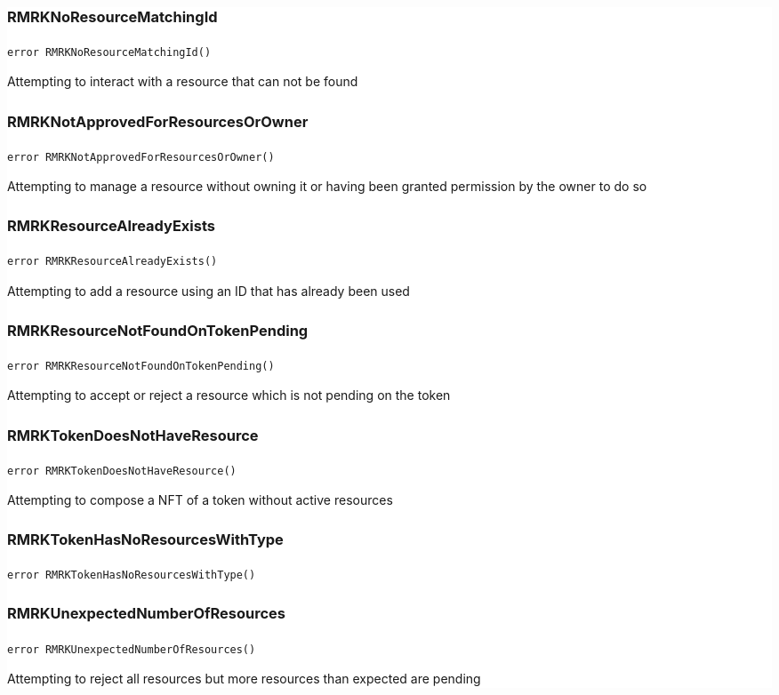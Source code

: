 


### RMRKNoResourceMatchingId

```solidity
error RMRKNoResourceMatchingId()
```

Attempting to interact with a resource that can not be found




### RMRKNotApprovedForResourcesOrOwner

```solidity
error RMRKNotApprovedForResourcesOrOwner()
```

Attempting to manage a resource without owning it or having been granted permission by the owner to do so




### RMRKResourceAlreadyExists

```solidity
error RMRKResourceAlreadyExists()
```

Attempting to add a resource using an ID that has already been used




### RMRKResourceNotFoundOnTokenPending

```solidity
error RMRKResourceNotFoundOnTokenPending()
```

Attempting to accept or reject a resource which is not pending on the token




### RMRKTokenDoesNotHaveResource

```solidity
error RMRKTokenDoesNotHaveResource()
```

Attempting to compose a NFT of a token without active resources




### RMRKTokenHasNoResourcesWithType

```solidity
error RMRKTokenHasNoResourcesWithType()
```






### RMRKUnexpectedNumberOfResources

```solidity
error RMRKUnexpectedNumberOfResources()
```

Attempting to reject all resources but more resources than expected are pending





